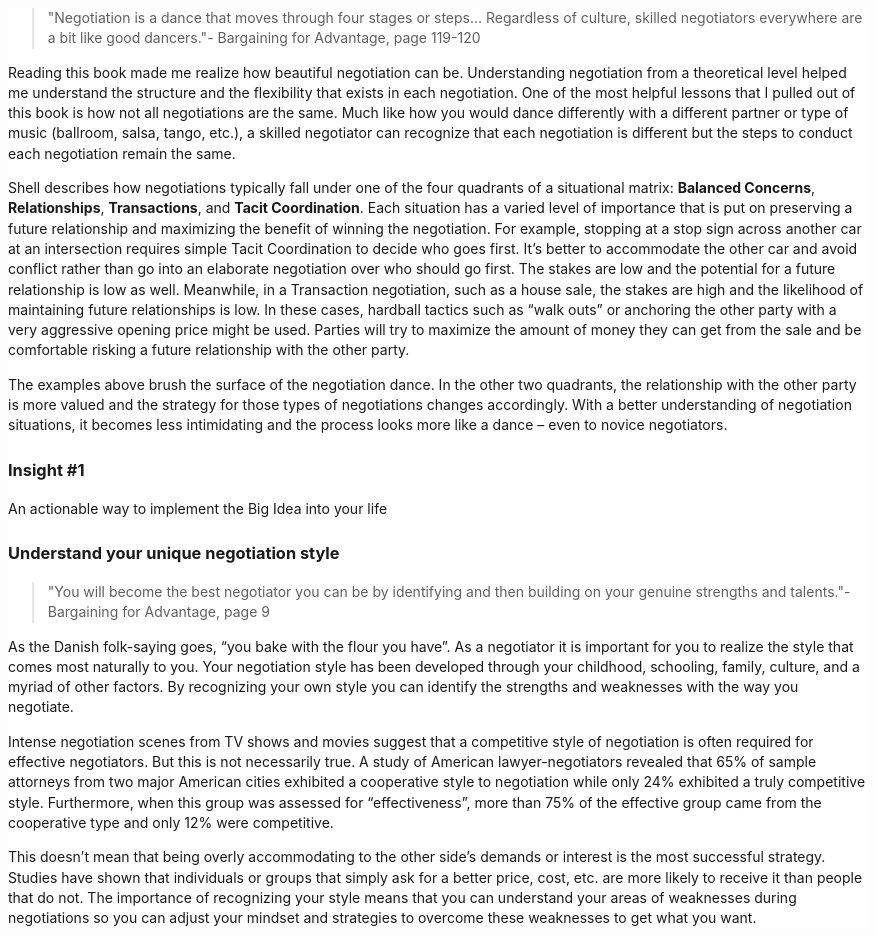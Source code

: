 > "Negotiation is a dance that moves through four stages or steps… Regardless of culture, skilled negotiators everywhere are a bit like good dancers."- Bargaining for Advantage, page 119-120

Reading this book made me realize how beautiful negotiation can be. Understanding negotiation from a theoretical level helped me understand the structure and the flexibility that exists in each negotiation. One of the most helpful lessons that I pulled out of this book is how not all negotiations are the same. Much like how you would dance differently with a different partner or type of music (ballroom, salsa, tango, etc.), a skilled negotiator can recognize that each negotiation is different but the steps to conduct each negotiation remain the same.

Shell describes how negotiations typically fall under one of the four quadrants of a situational matrix: **Balanced Concerns**, **Relationships**, **Transactions**, and **Tacit Coordination**. Each situation has a varied level of importance that is put on preserving a future relationship and maximizing the benefit of winning the negotiation. For example, stopping at a stop sign across another car at an intersection requires simple Tacit Coordination to decide who goes first. It’s better to accommodate the other car and avoid conflict rather than go into an elaborate negotiation over who should go first. The stakes are low and the potential for a future relationship is low as well. Meanwhile, in a Transaction negotiation, such as a house sale, the stakes are high and the likelihood of maintaining future relationships is low. In these cases, hardball tactics such as “walk outs” or anchoring the other party with a very aggressive opening price might be used. Parties will try to maximize the amount of money they can get from the sale and be comfortable risking a future relationship with the other party.

The examples above brush the surface of the negotiation dance. In the other two quadrants, the relationship with the other party is more valued and the strategy for those types of negotiations changes accordingly. With a better understanding of negotiation situations, it becomes less intimidating and the process looks more like a dance – even to novice negotiators.

### Insight #1

An actionable way to implement the Big Idea into your life

### Understand your unique negotiation style

> "You will become the best negotiator you can be by identifying and then building on your genuine strengths and talents."- Bargaining for Advantage, page 9

As the Danish folk-saying goes, “you bake with the flour you have”. As a negotiator it is important for you to realize the style that comes most naturally to you. Your negotiation style has been developed through your childhood, schooling, family, culture, and a myriad of other factors. By recognizing your own style you can identify the strengths and weaknesses with the way you negotiate.

Intense negotiation scenes from TV shows and movies suggest that a competitive style of negotiation is often required for effective negotiators. But this is not necessarily true. A study of American lawyer-negotiators revealed that 65% of sample attorneys from two major American cities exhibited a cooperative style to negotiation while only 24% exhibited a truly competitive style. Furthermore, when this group was assessed for “effectiveness”, more than 75% of the effective group came from the cooperative type and only 12% were competitive.

This doesn’t mean that being overly accommodating to the other side’s demands or interest is the most successful strategy. Studies have shown that individuals or groups that simply ask for a better price, cost, etc. are more likely to receive it than people that do not. The importance of recognizing your style means that you can understand your areas of weaknesses during negotiations so you can adjust your mindset and strategies to overcome these weaknesses to get what you want.
